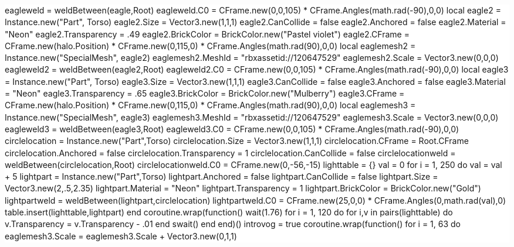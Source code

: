 eagleweld = weldBetween(eagle,Root)
eagleweld.C0 = CFrame.new(0,0,105) * CFrame.Angles(math.rad(-90),0,0)
local eagle2 = Instance.new("Part", Torso)
eagle2.Size = Vector3.new(1,1,1)
eagle2.CanCollide = false
eagle2.Anchored = false
eagle2.Material = "Neon"
eagle2.Transparency = .49
eagle2.BrickColor = BrickColor.new("Pastel violet")
eagle2.CFrame = CFrame.new(halo.Position) * CFrame.new(0,115,0) * CFrame.Angles(math.rad(90),0,0)
local eaglemesh2 = Instance.new("SpecialMesh", eagle2)
eaglemesh2.MeshId = "rbxassetid://120647529"
eaglemesh2.Scale = Vector3.new(0,0,0)
eagleweld2 = weldBetween(eagle2,Root)
eagleweld2.C0 = CFrame.new(0,0,105) * CFrame.Angles(math.rad(-90),0,0)
local eagle3 = Instance.new("Part", Torso)
eagle3.Size = Vector3.new(1,1,1)
eagle3.CanCollide = false
eagle3.Anchored = false
eagle3.Material = "Neon"
eagle3.Transparency = .65
eagle3.BrickColor = BrickColor.new("Mulberry")
eagle3.CFrame = CFrame.new(halo.Position) * CFrame.new(0,115,0) * CFrame.Angles(math.rad(90),0,0)
local eaglemesh3 = Instance.new("SpecialMesh", eagle3)
eaglemesh3.MeshId = "rbxassetid://120647529"
eaglemesh3.Scale = Vector3.new(0,0,0)
eagleweld3 = weldBetween(eagle3,Root)
eagleweld3.C0 = CFrame.new(0,0,105) * CFrame.Angles(math.rad(-90),0,0)
circlelocation = Instance.new("Part",Torso)
circlelocation.Size = Vector3.new(1,1,1)
circlelocation.CFrame = Root.CFrame
circlelocation.Anchored = false
circlelocation.Transparency = 1
circlelocation.CanCollide = false
circlelocationweld = weldBetween(circlelocation,Root)
circlelocationweld.C0 = CFrame.new(0,-56,-15)
lighttable = {}
val = 0
for i = 1, 250 do
val = val + 5
lightpart = Instance.new("Part",Torso)
lightpart.Anchored = false
lightpart.CanCollide = false
lightpart.Size = Vector3.new(2,.5,2.35)
lightpart.Material = "Neon"
lightpart.Transparency = 1
lightpart.BrickColor = BrickColor.new("Gold")
lightpartweld = weldBetween(lightpart,circlelocation)
lightpartweld.C0 = CFrame.new(25,0,0) * CFrame.Angles(0,math.rad(val),0)
table.insert(lighttable,lightpart)
end
coroutine.wrap(function()
wait(1.76)
for i = 1, 120 do
for i,v in pairs(lighttable) do
v.Transparency = v.Transparency - .01
end
swait()
end
end)()
introvog = true
coroutine.wrap(function()
for i = 1, 63 do
eaglemesh3.Scale = eaglemesh3.Scale + Vector3.new(0,1,1)